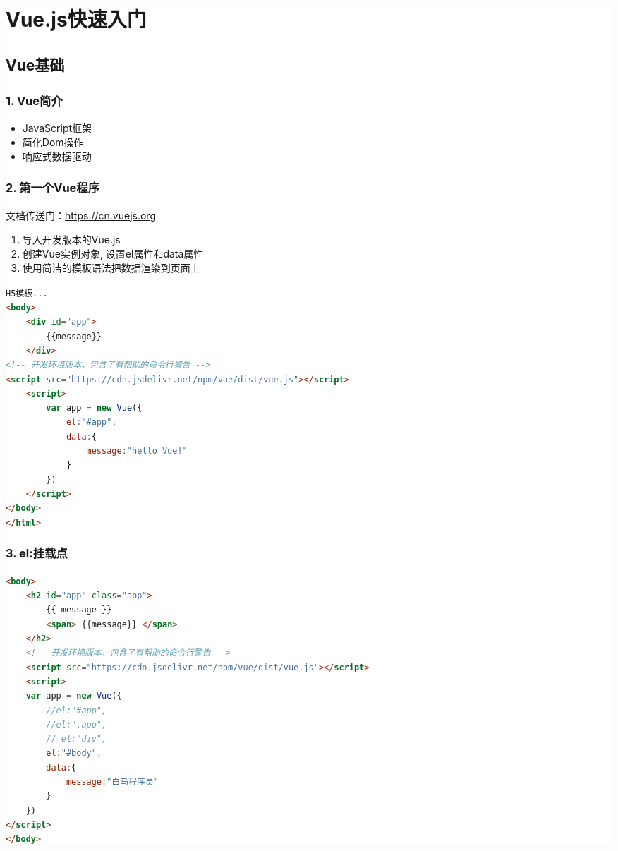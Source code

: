 # Vue.js快速入门

## Vue基础

### 1.  Vue简介

- JavaScript框架
- 简化Dom操作
- 响应式数据驱动

### 2. 第一个Vue程序

文档传送门：https://cn.vuejs.org

1. 导入开发版本的Vue.js
2. 创建Vue实例对象, 设置el属性和data属性
3. 使用简洁的模板语法把数据渲染到页面上

```html
H5模板...
<body>
    <div id="app">
        {{message}}
    </div>
<!-- 开发环境版本，包含了有帮助的命令行警告 -->
<script src="https://cdn.jsdelivr.net/npm/vue/dist/vue.js"></script>
    <script>
        var app = new Vue({
            el:"#app",
            data:{
                message:"hello Vue!"
            }
        })
    </script>
</body>
</html>
```

### 3. el:挂载点

```html
<body>
    <h2 id="app" class="app">
        {{ message }}
        <span> {{message}} </span>
    </h2>
    <!-- 开发环境版本，包含了有帮助的命令行警告 -->
    <script src="https://cdn.jsdelivr.net/npm/vue/dist/vue.js"></script>
    <script>
    var app = new Vue({
        //el:"#app",
        //el:".app",
        // el:"div",
        el:"#body",
        data:{
            message:"白马程序员"
        }
    })
</script>
</body>
```
